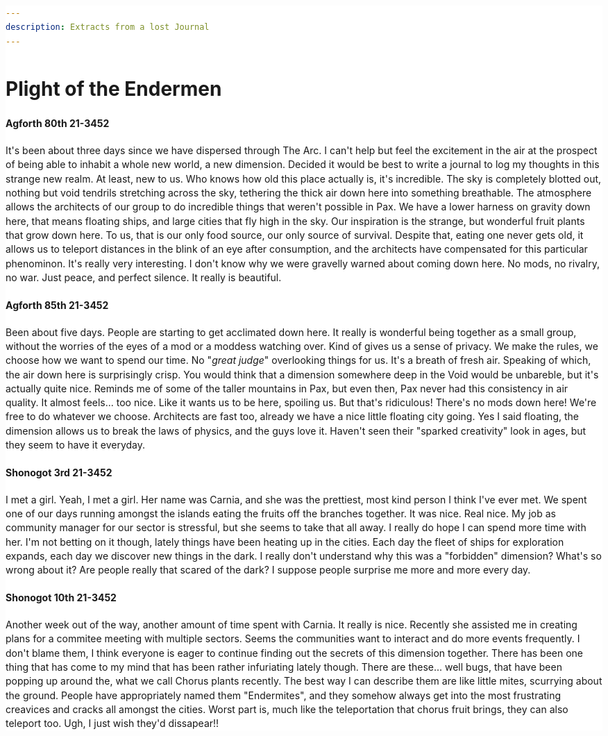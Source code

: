 ```yaml
---
description: Extracts from a lost Journal
---
```


# Plight of the Endermen

#### Agforth 80th 21-3452

It's been about three days since we have dispersed through The Arc. I can't help but feel the excitement in the air at the prospect of being able to inhabit a whole new world, a new dimension. Decided it would be best to write a journal to log my thoughts in this strange new realm. At least, new to us. Who knows how old this place actually is, it's incredible. The sky is completely blotted out, nothing but void tendrils stretching across the sky, tethering the thick air down here into something breathable. The atmosphere allows the architects of our group to do incredible things that weren't possible in Pax. We have a lower harness on gravity down here, that means floating ships, and large cities that fly high in the sky. Our inspiration is the strange, but wonderful fruit plants that grow down here. To us, that is our only food source, our only source of survival. Despite that, eating one never gets old, it allows us to teleport distances in the blink of an eye after consumption, and the architects have compensated for this particular phenominon. It's really very interesting. I don't know why we were gravelly warned about coming down here. No mods, no rivalry, no war. Just peace, and perfect silence. It really is beautiful.

#### Agforth 85th 21-3452

Been about five days. People are starting to get acclimated down here. It really is wonderful being together as a small group, without the worries of the eyes of a mod or a moddess watching over. Kind of gives us a sense of privacy. We make the rules, we choose how we want to spend our time. No "_great judge_" overlooking things for us. It's a breath of fresh air. Speaking of which, the air down here is surprisingly crisp. You would think that a dimension somewhere deep in the Void would be unbareble, but it's actually quite nice. Reminds me of some of the taller mountains in Pax, but even then, Pax never had this consistency in air quality. It almost feels... too nice. Like it wants us to be here, spoiling us. But that's ridiculous! There's no mods down here! We're free to do whatever we choose. Architects are fast too, already we have a nice little floating city going. Yes I said floating, the dimension allows us to break the laws of physics, and the guys love it. Haven't seen their "sparked creativity" look in ages, but they seem to have it everyday.

#### Shonogot 3rd 21-3452

I met a girl. Yeah, I met a girl. Her name was Carnia, and she was the prettiest, most kind person I think I've ever met. We spent one of our days running amongst the islands eating the fruits off the branches together. It was nice. Real nice. My job as community manager for our sector is stressful, but she seems to take that all away. I really do hope I can spend more time with her. I'm not betting on it though, lately things have been heating up in the cities. Each day the fleet of ships for exploration expands, each day we discover new things in the dark. I really don't understand why this was a "forbidden" dimension? What's so wrong about it? Are people really that scared of the dark? I suppose people surprise me more and more every day.

#### Shonogot 10th 21-3452

Another week out of the way, another amount of time spent with Carnia. It really is nice. Recently she assisted me in creating plans for a commitee meeting with multiple sectors. Seems the communities want to interact and do more events frequently. I don't blame them, I think everyone is eager to continue finding out the secrets of this dimension together. There has been one thing that has come to my mind that has been rather infuriating lately though. There are these... well bugs, that have been popping up around the, what we call Chorus plants recently. The best way I can describe them are like little mites, scurrying about the ground. People have appropriately named them "Endermites", and they somehow always get into the most frustrating creavices and cracks all amongst the cities. Worst part is, much like the teleportation that chorus fruit brings, they can also teleport too. Ugh, I just wish they'd dissapear!!

